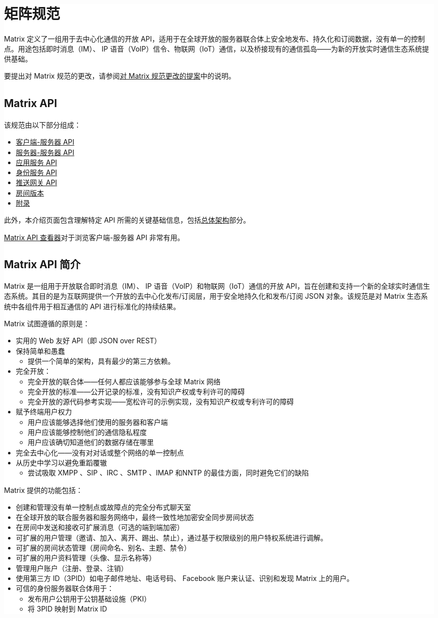 # 矩阵规范

Matrix 定义了一组用于去中心化通信的开放 API，适用于在全球开放的服务器联合体上安全地发布、持久化和订阅数据，没有单一的控制点。用途包括即时消息（IM）、 IP 语音（VoIP）信令、物联网（IoT）通信，以及桥接现有的通信孤岛——为新的开放实时通信生态系统提供基础。

要提出对 Matrix 规范的更改，请参阅[对 Matrix 规范更改的提案](https://spec.matrix.org/v1.11/proposals)中的说明。

## Matrix API[](https://spec.matrix.org/v1.11/#matrix-apis)

该规范由以下部分组成：

- [客户端-服务器 API](https://spec.matrix.org/v1.11/client-server-api)
- [服务器-服务器 API](https://spec.matrix.org/v1.11/server-server-api)
- [应用服务 API](https://spec.matrix.org/v1.11/application-service-api)
- [身份服务 API](https://spec.matrix.org/v1.11/identity-service-api)
- [推送网关 API](https://spec.matrix.org/v1.11/push-gateway-api)
- [房间版本](https://spec.matrix.org/v1.11/rooms)
- [附录](https://spec.matrix.org/v1.11/appendices)

此外，本介绍页面包含理解特定 API 所需的关键基础信息，包括[总体架构](https://spec.matrix.org/v1.11/#architecture)部分。

[Matrix API 查看器](https://matrix.org/docs/api/)对于浏览客户端-服务器 API 非常有用。

## Matrix API 简介[](https://spec.matrix.org/v1.11/#introduction-to-the-matrix-apis)

Matrix 是一组用于开放联合即时消息（IM）、 IP 语音（VoIP）和物联网（IoT）通信的开放 API，旨在创建和支持一个新的全球实时通信生态系统。其目的是为互联网提供一个开放的去中心化发布/订阅层，用于安全地持久化和发布/订阅 JSON 对象。该规范是对 Matrix 生态系统中各组件用于相互通信的 API 进行标准化的持续结果。

Matrix 试图遵循的原则是：

- 实用的 Web 友好 API（即 JSON over REST）
- 保持简单和愚蠢
    - 提供一个简单的架构，具有最少的第三方依赖。
- 完全开放：
    - 完全开放的联合体——任何人都应该能够参与全球 Matrix 网络
    - 完全开放的标准——公开记录的标准，没有知识产权或专利许可的障碍
    - 完全开放的源代码参考实现——宽松许可的示例实现，没有知识产权或专利许可的障碍
- 赋予终端用户权力
    - 用户应该能够选择他们使用的服务器和客户端
    - 用户应该能够控制他们的通信隐私程度
    - 用户应该确切知道他们的数据存储在哪里
- 完全去中心化——没有对对话或整个网络的单一控制点
- 从历史中学习以避免重蹈覆辙
    - 尝试吸取 XMPP 、SIP 、IRC 、SMTP 、IMAP 和NNTP 的最佳方面，同时避免它们的缺陷

Matrix 提供的功能包括：

- 创建和管理没有单一控制点或故障点的完全分布式聊天室
- 在全球开放的联合服务器和服务网络中，最终一致性地加密安全同步房间状态
- 在房间中发送和接收可扩展消息（可选的端到端加密）
- 可扩展的用户管理（邀请、加入、离开、踢出、禁止），通过基于权限级别的用户特权系统进行调解。
- 可扩展的房间状态管理（房间命名、别名、主题、禁令）
- 可扩展的用户资料管理（头像、显示名称等）
- 管理用户账户（注册、登录、注销）
- 使用第三方 ID（3PID）如电子邮件地址、电话号码、 Facebook 账户来认证、识别和发现 Matrix 上的用户。
- 可信的身份服务器联合体用于：
    - 发布用户公钥用于公钥基础设施（PKI）
    - 将 3PID 映射到 Matrix ID

